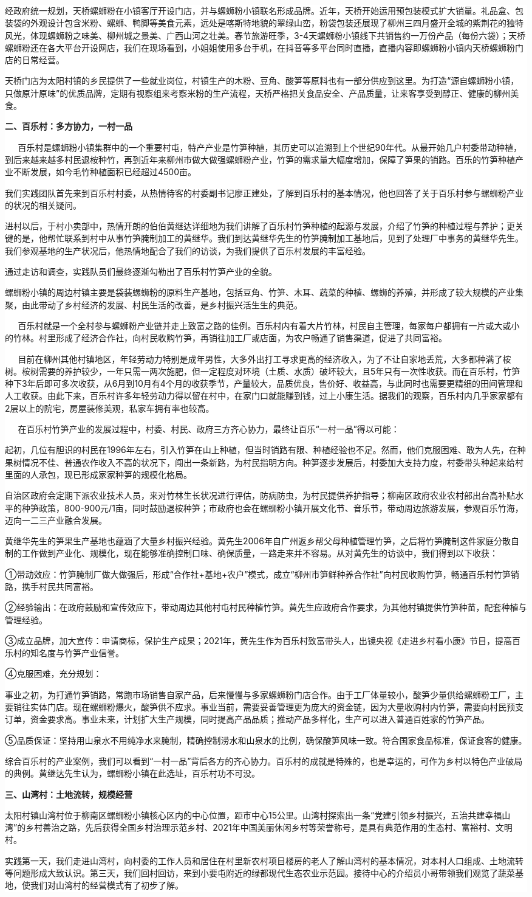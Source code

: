 经政府统一规划，天桥螺蛳粉在小镇客厅开设门店，并与螺蛳粉小镇联名形成品牌。近年，天桥开始运用预包装模式扩大销量。礼品盒、包装袋的外观设计包含米粉、螺蛳、鸭脚等美食元素，远处是喀斯特地貌的翠绿山峦，粉袋包装还展现了柳州三四月盛开全城的紫荆花的独特风光，体现螺蛳粉之味美、柳州城之景美、广西山河之壮美。春节旅游旺季，3-4天螺蛳粉小镇线下共销售约一万份产品（每份六袋）；天桥螺蛳粉还在各大平台开设网店，我们在现场看到，小姐姐使用多台手机，在抖音等多平台同时直播，直播内容即螺蛳粉小镇内天桥螺蛳粉门店的日常经营。

天桥门店为太阳村镇的乡民提供了一些就业岗位，村镇生产的木粉、豆角、酸笋等原料也有一部分供应到这里。为打造“源自螺蛳粉小镇，只做原汁原味”的优质品牌，定期有视察组来考察米粉的生产流程，天桥严格把关食品安全、产品质量，让来客享受到醇正、健康的柳州美食。

**二、百乐村：多方协力，一村一品**

`	`百乐村是螺蛳粉小镇集群中的一个重要村屯，特产产业是竹笋种植，其历史可以追溯到上个世纪90年代。从最开始几户村委带动种植，到后来越来越多村民退桉种竹，再到近年来柳州市做大做强螺蛳粉产业，竹笋的需求量大幅度增加，保障了笋果的销路。百乐的竹笋种植产业不断发展，如今毛竹种植面积已经超过4500亩。

我们实践团队首先来到百乐村村委，从热情待客的村委副书记廖正建处，了解到百乐村的基本情况，他也回答了关于百乐村参与螺蛳粉产业的状况的相关疑问。

进村以后，于村小卖部中，热情开朗的伯伯黄继达详细地为我们讲解了百乐村竹笋种植的起源与发展，介绍了竹笋的种植过程与养护；更关键的是，他帮忙联系到村中从事竹笋腌制加工的黄继华。我们到达黄继华先生的竹笋腌制加工基地后，见到了处理厂中事务的黄继华先生。我们参观基地的生产状况后，他热情地配合了我们的访谈，为我们提供了百乐村发展的丰富经验。

通过走访和调查，实践队员们最终逐渐勾勒出了百乐村竹笋产业的全貌。

螺蛳粉小镇的周边村镇主要是袋装螺蛳粉的原料生产基地，包括豆角、竹笋、木耳、蔬菜的种植、螺蛳的养殖，并形成了较大规模的产业集聚，由此带动了乡村经济的发展、村民生活的改善，是乡村振兴活生生的典范。

`	`百乐村就是一个全村参与螺蛳粉产业链并走上致富之路的佳例。百乐村内有着大片竹林，村民自主管理，每家每户都拥有一片或大或小的竹林。村里形成了经济合作社，向村民收购竹笋，再销往加工厂或店面，为农户畅通了销售渠道，促进了共同富裕。

`	`目前在柳州其他村镇地区，年轻劳动力特别是成年男性，大多外出打工寻求更高的经济收入，为了不让自家地丢荒，大多都种满了桉树。桉树需要的养护较少，一年只需一两次施肥，但一定程度对环境（土质、水质）破坏较大，且5年只有一次性收获。而在百乐村，竹笋种下3年后即可多次收获，从6月到10月有4个月的收获季节，产量较大，品质优良，售价好、收益高，与此同时也需要更精细的田间管理和人工收获。由此下来，百乐村许多年轻劳动力得以留在村中，在家门口就能赚到钱，过上小康生活。据我们的观察，百乐村内几乎家家都有2层以上的院宅，房屋装修美观，私家车拥有率也较高。

`	`在百乐村竹笋产业的发展过程中，村委、村民、政府三方齐心协力，最终让百乐“一村一品”得以可能：

起初，几位有胆识的村民在1996年左右，引入竹笋在山上种植，但当时销路有限、种植经验也不足。然而，他们克服困难、敢为人先，在种果树情况不佳、普通农作收入不高的状况下，闯出一条新路，为村民指明方向。种笋逐步发展后，村委加大支持力度，村委带头种起来给村里面的人承包，现已形成家家种笋的规模化格局。

自治区政府会定期下派农业技术人员，来对竹林生长状况进行评估，防病防虫，为村民提供养护指导；柳南区政府农业农村部出台高补贴水平的种笋政策，800-900元/1亩，同时鼓励退桉种笋；市政府也会在螺蛳粉小镇开展文化节、音乐节，带动周边旅游发展，参观百乐竹海，迈向一二三产业融合发展。

黄继华先生的笋果生产基地也蕴涵了大量乡村振兴经验。黄先生2006年自广州返乡帮父母种植管理竹笋，之后将竹笋腌制这件家庭分散自制的工作做到产业化、规模化，现在能够准确控制口味、确保质量，一路走来并不容易。从对黄先生的访谈中，我们得到以下收获：

①带动效应：竹笋腌制厂做大做强后，形成“合作社+基地+农户”模式，成立“柳州市笋鲜种养合作社”向村民收购竹笋，畅通百乐村竹笋销路，携手村民共同富裕。

②经验输出：在政府鼓励和宣传效应下，带动周边其他村屯村民种植竹笋。黄先生应政府合作要求，为其他村镇提供竹笋种苗，配套种植与管理经验。

③成立品牌，加大宣传：申请商标，保护生产成果；2021年，黄先生作为百乐村致富带头人，出镜央视《走进乡村看小康》节目，提高百乐村的知名度与竹笋产业信誉。

④克服困难，充分规划：

事业之初，为打通竹笋销路，常跑市场销售自家产品，后来慢慢与多家螺蛳粉门店合作。由于工厂体量较小，酸笋少量供给螺蛳粉工厂，主要销往实体门店。现在螺蛳粉爆火，酸笋供不应求。事业当前，需要妥善管理更为庞大的资金链，因为大量收购村内竹笋，需要向村民预支订单，资金要求高。事业未来，计划扩大生产规模，同时提高产品品质；推动产品多样化，生产可以进入普通百姓家的竹笋产品。

⑤品质保证：坚持用山泉水不用纯净水来腌制，精确控制涝水和山泉水的比例，确保酸笋风味一致。符合国家食品标准，保证食客的健康。

综合百乐村的产业案例，我们可以看到“一村一品”背后各方的齐心协力。百乐村的成就是特殊的，也是幸运的，可作为乡村以特色产业破局的典例。黄继达先生认为，螺蛳粉小镇在此选址，百乐村功不可没。


**三、山湾村：土地流转，规模经营**

太阳村镇山湾村位于柳南区螺蛳粉小镇核心区内的中心位置，距市中心15公里。山湾村探索出一条“党建引领乡村振兴，五治共建幸福山湾”的乡村善治之路，先后获得全国乡村治理示范乡村、2021年中国美丽休闲乡村等荣誉称号，是具有典范作用的生态村、富裕村、文明村。

实践第一天，我们走进山湾村，向村委的工作人员和居住在村里新农村项目楼房的老人了解山湾村的基本情况，对本村人口组成、土地流转等问题形成大致认识。第三天，我们回村回访，来到小要屯附近的绿都现代生态农业示范园。接待中心的介绍员小哥带领我们观览了蔬菜基地，使我们对山湾村的经营模式有了初步了解。
